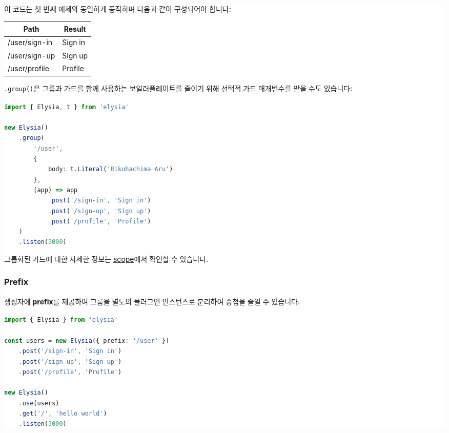 <Playground :elysia="demo12" />

이 코드는 첫 번째 예제와 동일하게 동작하며 다음과 같이 구성되어야 합니다:

| Path          | Result  |
| ------------- | ------- |
| /user/sign-in | Sign in |
| /user/sign-up | Sign up |
| /user/profile | Profile |

`.group()`은 그룹과 가드를 함께 사용하는 보일러플레이트를 줄이기 위해 선택적 가드 매개변수를 받을 수도 있습니다:

```typescript twoslash
import { Elysia, t } from 'elysia'

new Elysia()
    .group(
        '/user',
        {
            body: t.Literal('Rikuhachima Aru')
        },
        (app) => app
            .post('/sign-in', 'Sign in')
            .post('/sign-up', 'Sign up')
            .post('/profile', 'Profile')
    )
    .listen(3000)
```

그룹화된 가드에 대한 자세한 정보는 [scope](/essential/plugin.html#scope)에서 확인할 수 있습니다.

### Prefix

생성자에 **prefix**를 제공하여 그룹을 별도의 플러그인 인스턴스로 분리하여 중첩을 줄일 수 있습니다.

```typescript
import { Elysia } from 'elysia'

const users = new Elysia({ prefix: '/user' })
    .post('/sign-in', 'Sign in')
    .post('/sign-up', 'Sign up')
    .post('/profile', 'Profile')

new Elysia()
    .use(users)
    .get('/', 'hello world')
    .listen(3000)
```

<Playground :elysia="demo13" />

